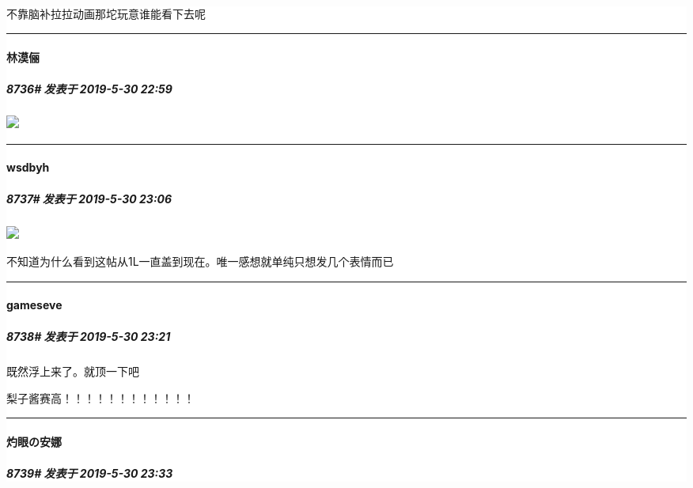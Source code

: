 


不靠脑补拉拉动画那坨玩意谁能看下去呢







-----

####  林漠俪  
##### 8736#       发表于 2019-5-30 22:59



<img src="https://static.saraba1st.com/image/smiley/face2017/138.png" referrerpolicy="no-referrer">







-----

####  wsdbyh  
##### 8737#       发表于 2019-5-30 23:06



<img src="https://static.saraba1st.com/image/smiley/face2017/067.png" referrerpolicy="no-referrer">

不知道为什么看到这帖从1L一直盖到现在。唯一感想就单纯只想发几个表情而已







-----

####  gameseve  
##### 8738#       发表于 2019-5-30 23:21




既然浮上来了。就顶一下吧


梨子酱赛高！！！！！！！！！！！！







-----

####  灼眼の安娜  
##### 8739#       发表于 2019-5-30 23:33


